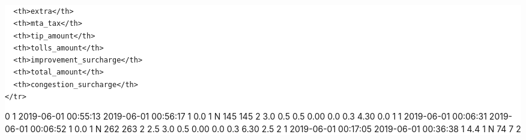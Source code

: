       <th>extra</th>
      <th>mta_tax</th>
      <th>tip_amount</th>
      <th>tolls_amount</th>
      <th>improvement_surcharge</th>
      <th>total_amount</th>
      <th>congestion_surcharge</th>
    </tr>
  </thead>
  <tbody>
    <tr>
      <th>0</th>
      <td>1</td>
      <td>2019-06-01 00:55:13</td>
      <td>2019-06-01 00:56:17</td>
      <td>1</td>
      <td>0.0</td>
      <td>1</td>
      <td>N</td>
      <td>145</td>
      <td>145</td>
      <td>2</td>
      <td>3.0</td>
      <td>0.5</td>
      <td>0.5</td>
      <td>0.00</td>
      <td>0.0</td>
      <td>0.3</td>
      <td>4.30</td>
      <td>0.0</td>
    </tr>
    <tr>
      <th>1</th>
      <td>1</td>
      <td>2019-06-01 00:06:31</td>
      <td>2019-06-01 00:06:52</td>
      <td>1</td>
      <td>0.0</td>
      <td>1</td>
      <td>N</td>
      <td>262</td>
      <td>263</td>
      <td>2</td>
      <td>2.5</td>
      <td>3.0</td>
      <td>0.5</td>
      <td>0.00</td>
      <td>0.0</td>
      <td>0.3</td>
      <td>6.30</td>
      <td>2.5</td>
    </tr>
    <tr>
      <th>2</th>
      <td>1</td>
      <td>2019-06-01 00:17:05</td>
      <td>2019-06-01 00:36:38</td>
      <td>1</td>
      <td>4.4</td>
      <td>1</td>
      <td>N</td>
      <td>74</td>
      <td>7</td>
      <td>2</td>